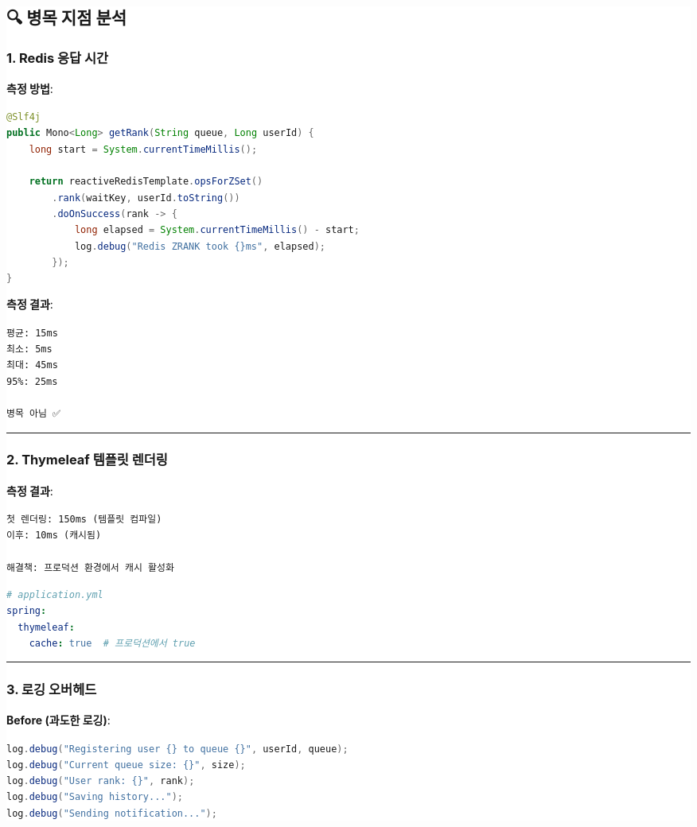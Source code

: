 
## 🔍 병목 지점 분석

### 1. Redis 응답 시간

**측정 방법**:
```java
@Slf4j
public Mono<Long> getRank(String queue, Long userId) {
    long start = System.currentTimeMillis();
    
    return reactiveRedisTemplate.opsForZSet()
        .rank(waitKey, userId.toString())
        .doOnSuccess(rank -> {
            long elapsed = System.currentTimeMillis() - start;
            log.debug("Redis ZRANK took {}ms", elapsed);
        });
}
```

**측정 결과**:
```
평균: 15ms
최소: 5ms
최대: 45ms
95%: 25ms

병목 아님 ✅
```

---

### 2. Thymeleaf 템플릿 렌더링

**측정 결과**:
```
첫 렌더링: 150ms (템플릿 컴파일)
이후: 10ms (캐시됨)

해결책: 프로덕션 환경에서 캐시 활성화
```

```yaml
# application.yml
spring:
  thymeleaf:
    cache: true  # 프로덕션에서 true
```

---

### 3. 로깅 오버헤드

**Before (과도한 로깅)**:
```java
log.debug("Registering user {} to queue {}", userId, queue);
log.debug("Current queue size: {}", size);
log.debug("User rank: {}", rank);
log.debug("Saving history...");
log.debug("Sending notification...");
```
